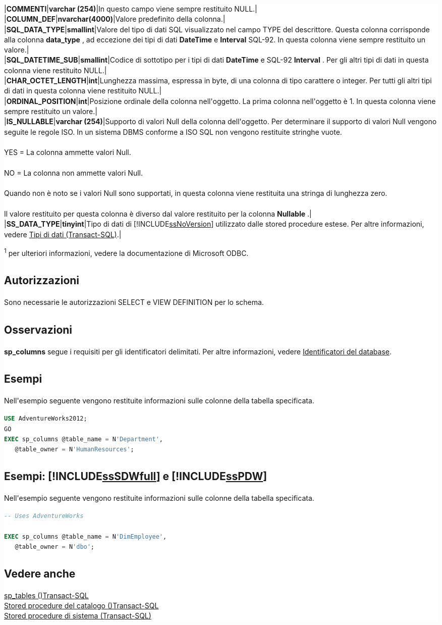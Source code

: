 |**COMMENTI**|**varchar (254)**|In questo campo viene sempre restituito NULL.|  
|**COLUMN_DEF**|**nvarchar(4000)**|Valore predefinito della colonna.|  
|**SQL_DATA_TYPE**|**smallint**|Valore del tipo di dati SQL visualizzato nel campo TYPE del descrittore. Questa colonna corrisponde alla colonna **data_type** , ad eccezione dei tipi di dati **DateTime** e **Interval** SQL-92. In questa colonna viene sempre restituito un valore.|  
|**SQL_DATETIME_SUB**|**smallint**|Codice di sottotipo per i tipi di dati **DateTime** e SQL-92 **Interval** . Per gli altri tipi di dati in questa colonna viene restituito NULL.|  
|**CHAR_OCTET_LENGTH**|**int**|Lunghezza massima, espressa in byte, di una colonna di tipo carattere o integer. Per tutti gli altri tipi di dati in questa colonna viene restituito NULL.|  
|**ORDINAL_POSITION**|**int**|Posizione ordinale della colonna nell'oggetto. La prima colonna nell'oggetto è 1. In questa colonna viene sempre restituito un valore.|  
|**IS_NULLABLE**|**varchar (254)**|Supporto di valori Null della colonna dell'oggetto. Per determinare il supporto di valori Null vengono seguite le regole ISO. In un sistema DBMS conforme a ISO SQL non vengono restituite stringhe vuote.<br /><br /> YES = La colonna ammette valori Null.<br /><br /> NO = La colonna non ammette valori Null.<br /><br /> Quando non è noto se i valori Null sono supportati, in questa colonna viene restituita una stringa di lunghezza zero.<br /><br /> Il valore restituito per questa colonna è diverso dal valore restituito per la colonna **Nullable** .|  
|**SS_DATA_TYPE**|**tinyint**|Tipo di dati di [!INCLUDE[ssNoVersion](../../includes/ssnoversion-md.md)] utilizzato dalle stored procedure estese. Per altre informazioni, vedere [Tipi di dati &#40;Transact-SQL&#41;](../../t-sql/data-types/data-types-transact-sql.md).|  
  
 <sup>1</sup> per ulteriori informazioni, vedere la documentazione di Microsoft ODBC.  
  
## <a name="permissions"></a>Autorizzazioni  
 Sono necessarie le autorizzazioni SELECT e VIEW DEFINITION per lo schema.  
  
## <a name="remarks"></a>Osservazioni  
 **sp_columns** segue i requisiti per gli identificatori delimitati. Per altre informazioni, vedere [Identificatori del database](../../relational-databases/databases/database-identifiers.md).  
  
## <a name="examples"></a>Esempi  
 Nell'esempio seguente vengono restituite informazioni sulle colonne della tabella specificata.  
  
```sql  
USE AdventureWorks2012;  
GO  
EXEC sp_columns @table_name = N'Department',  
   @table_owner = N'HumanResources';  
```  
  
## <a name="examples-sssdwfull-and-sspdw"></a>Esempi: [!INCLUDE[ssSDWfull](../../includes/sssdwfull-md.md)] e [!INCLUDE[ssPDW](../../includes/sspdw-md.md)]  
 Nell'esempio seguente vengono restituite informazioni sulle colonne della tabella specificata.  
  
```sql  
-- Uses AdventureWorks  
  
EXEC sp_columns @table_name = N'DimEmployee',  
   @table_owner = N'dbo';  
```  
  
## <a name="see-also"></a>Vedere anche  
 [sp_tables &#40;&#41;Transact-SQL](../../relational-databases/system-stored-procedures/sp-tables-transact-sql.md)   
 [Stored procedure del catalogo &#40;&#41;Transact-SQL](../../relational-databases/system-stored-procedures/catalog-stored-procedures-transact-sql.md)   
 [Stored procedure di sistema &#40;Transact-SQL&#41;](../../relational-databases/system-stored-procedures/system-stored-procedures-transact-sql.md)  
  
  


